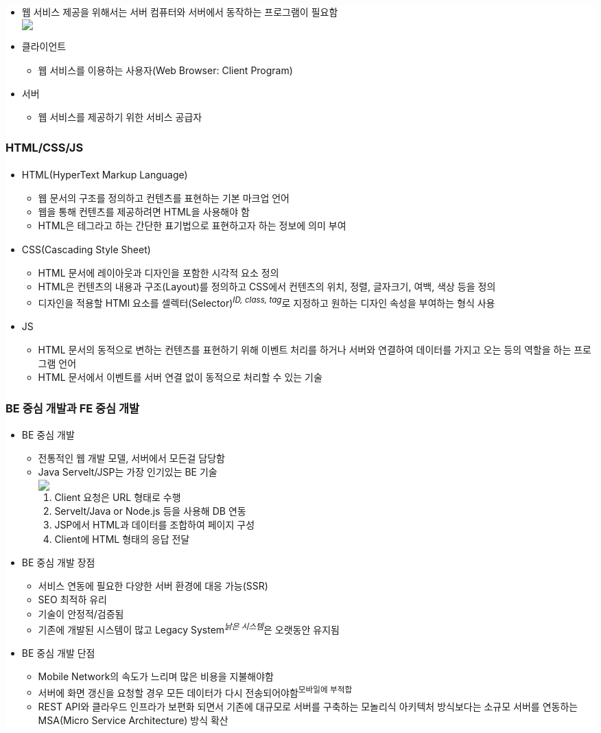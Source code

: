   - 웹 서비스 제공을 위해서는 서버 컴퓨터와 서버에서 동작하는 프로그램이 필요함
    <img src="../../images/2022-10-25-webservice/221716.png" style="box-sizing: border-box; width: 100%; display: block;
      margin-left: auto;
      margin-right: auto;">

  - 클라이언트
    - 웹 서비스를 이용하는 사용자(Web Browser: Client Program)
  - 서버
    - 웹 서비스를 제공하기 위한 서비스 공급자

### HTML/CSS/JS

- HTML(HyperText Markup Language)
  - 웹 문서의 구조를 정의하고 컨텐츠를 표현하는 기본 마크업 언어
  - 웹을 통해 컨텐츠를 제공하려면 HTML을 사용해야 함
  - HTML은 테그라고 하는 간단한 표기법으로 표현하고자 하는 정보에 의미 부여
- CSS(Cascading Style Sheet)

  - HTML 문서에 레이아웃과 디자인을 포함한 시각적 요소 정의
  - HTML은 컨텐츠의 내용과 구조(Layout)를 정의하고 CSS에서 컨텐츠의 위치, 정렬, 글자크기, 여백, 색상 등을 정의
  - 디자인을 적용할 HTMl 요소를 셀렉터(Selector)<sup>_ID, class, tag_</sup>로 지정하고 원하는 디자인 속성을 부여하는 형식 사용

- JS
  - HTML 문서의 동적으로 변하는 컨텐츠를 표현하기 위해 이벤트 처리를 하거나 서버와 연결하여 데이터를 가지고 오는 등의 역할을 하는 프로그램 언어
  - HTML 문서에서 이벤트를 서버 연결 없이 동적으로 처리할 수 있는 기술

### BE 중심 개발과 FE 중심 개발

- BE 중심 개발

  - 전통적인 웹 개발 모델, 서버에서 모든걸 담당함
  - Java Servelt/JSP는 가장 인기있는 BE 기술
    <img src="../../images/2022-10-25-webservice/222423.png" style="box-sizing: border-box; width: 100%; display: block;
           margin-left: auto;
           margin-right: auto;">
    1. Client 요청은 URL 형태로 수행
    2. Servelt/Java or Node.js 등을 사용해 DB 연동
    3. JSP에서 HTML과 데이터를 조합하여 페이지 구성
    4. Client에 HTML 형태의 응답 전달

- BE 중심 개발 장점

  - 서비스 연동에 필요한 다양한 서버 환경에 대응 가능(SSR)
  - SEO 최적하 유리
  - 기술이 안정적/검증됨
  - 기존에 개발된 시스템이 많고 Legacy System<sup>_낡은 시스템_</sup>은 오랫동안 유지됨

- BE 중심 개발 단점

  - Mobile Network의 속도가 느리며 많은 비용을 지불해야함
  - 서버에 화면 갱신을 요청할 경우 모든 데이터가 다시 전송되어야함<sup>모바일에 부적합</sup>
  - REST API와 클라우드 인프라가 보편화 되면서 기존에 대규모로 서버를 구축하는 모놀리식 아키텍처 방식보다는 소규모 서버를 연동하는 MSA(Micro Service Architecture) 방식 확산
